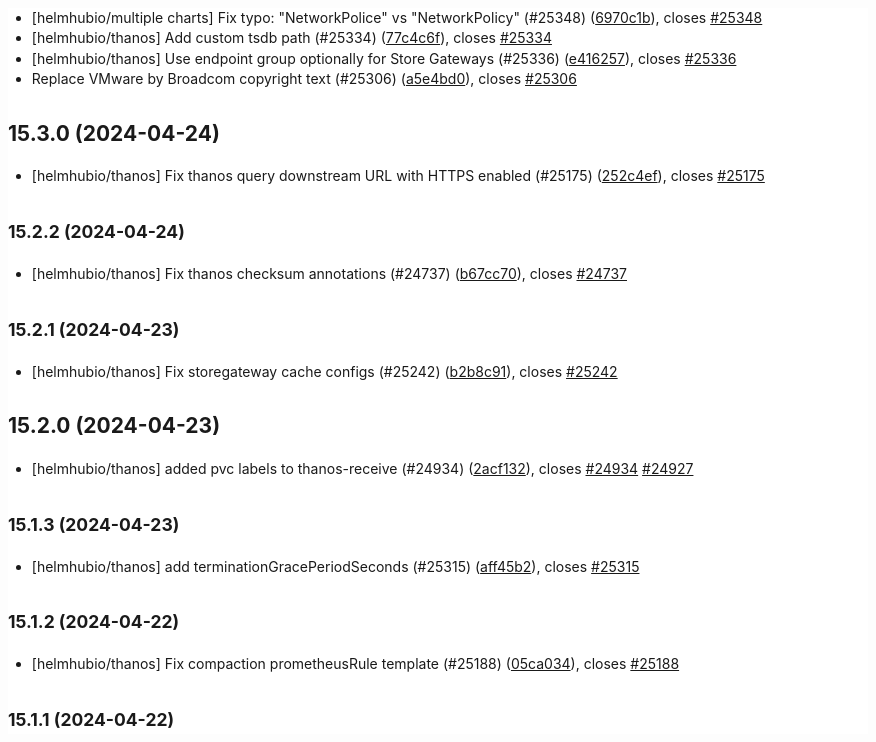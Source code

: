 * [helmhubio/multiple charts] Fix typo: "NetworkPolice" vs "NetworkPolicy" (#25348) ([6970c1b](https://github.com/helmhub-io/charts/commit/6970c1ba245873506e73d459c6eac1e4919b778f)), closes [#25348](https://github.com/helmhub-io/charts/issues/25348)
* [helmhubio/thanos] Add custom tsdb path (#25334) ([77c4c6f](https://github.com/helmhub-io/charts/commit/77c4c6f5413609318eceb25effbf8c146a77f460)), closes [#25334](https://github.com/helmhub-io/charts/issues/25334)
* [helmhubio/thanos] Use endpoint group optionally for Store Gateways (#25336) ([e416257](https://github.com/helmhub-io/charts/commit/e416257ef437af33626c4a1dc94db7b30ba47f64)), closes [#25336](https://github.com/helmhub-io/charts/issues/25336)
* Replace VMware by Broadcom copyright text (#25306) ([a5e4bd0](https://github.com/helmhub-io/charts/commit/a5e4bd0e35e419203793976a78d9d0a13de92c76)), closes [#25306](https://github.com/helmhub-io/charts/issues/25306)

## 15.3.0 (2024-04-24)

* [helmhubio/thanos] Fix thanos query downstream URL with HTTPS enabled (#25175) ([252c4ef](https://github.com/helmhub-io/charts/commit/252c4efdb8ef70c4a6cb959a8c5411e92f450fcb)), closes [#25175](https://github.com/helmhub-io/charts/issues/25175)

## <small>15.2.2 (2024-04-24)</small>

* [helmhubio/thanos] Fix thanos checksum annotations (#24737) ([b67cc70](https://github.com/helmhub-io/charts/commit/b67cc706468a95b5b62160a663c976db159e779a)), closes [#24737](https://github.com/helmhub-io/charts/issues/24737)

## <small>15.2.1 (2024-04-23)</small>

* [helmhubio/thanos] Fix storegateway cache configs (#25242) ([b2b8c91](https://github.com/helmhub-io/charts/commit/b2b8c91b39e4686fe5732de02cae99301aafda28)), closes [#25242](https://github.com/helmhub-io/charts/issues/25242)

## 15.2.0 (2024-04-23)

* [helmhubio/thanos] added pvc labels to thanos-receive (#24934) ([2acf132](https://github.com/helmhub-io/charts/commit/2acf1327f6de1c44aed228d8e52e78be5d538227)), closes [#24934](https://github.com/helmhub-io/charts/issues/24934) [#24927](https://github.com/helmhub-io/charts/issues/24927)

## <small>15.1.3 (2024-04-23)</small>

* [helmhubio/thanos] add terminationGracePeriodSeconds (#25315) ([aff45b2](https://github.com/helmhub-io/charts/commit/aff45b2f5da7e8fac3a634be14912329b72c755b)), closes [#25315](https://github.com/helmhub-io/charts/issues/25315)

## <small>15.1.2 (2024-04-22)</small>

* [helmhubio/thanos] Fix compaction prometheusRule template (#25188) ([05ca034](https://github.com/helmhub-io/charts/commit/05ca0347906983b7cf060e6db21388b2a9b08b33)), closes [#25188](https://github.com/helmhub-io/charts/issues/25188)

## <small>15.1.1 (2024-04-22)</small>
